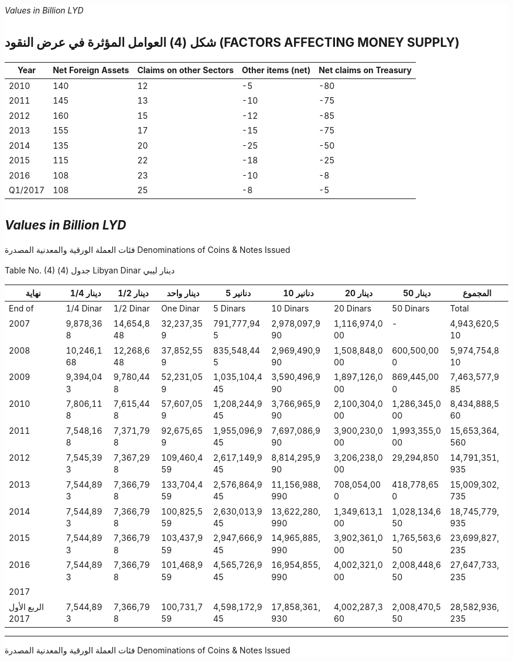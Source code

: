 *Values in Billion LYD*

## شكل (4) العوامل المؤثرة في عرض النقود (FACTORS AFFECTING MONEY SUPPLY)

| Year     | Net Foreign Assets | Claims on other Sectors | Other items (net) | Net claims on Treasury |
|----------|--------------------|-----------------------|-------------------|------------------------|
| 2010     | 140                | 12                    | -5                | -80                    |
| 2011     | 145                | 13                    | -10               | -75                    |
| 2012     | 160                | 15                    | -12               | -85                    |
| 2013     | 155                | 17                    | -15               | -75                    |
| 2014     | 135                | 20                    | -25               | -50                    |
| 2015     | 115                | 22                    | -18               | -25                    |
| 2016     | 108                | 23                    | -10               | -8                     |
| Q1/2017  | 108                | 25                    | -8                | -5                     |

*Values in Billion LYD*
---
فئات العملة الورقية والمعدنية المصدرة
Denominations of Coins & Notes Issued

Table No. (4)                                                                                                                         جدول (4)
Libyan Dinar                                                                                                                          دينار ليبي

| نهاية | 1/4 دينار | 1/2 دينار | دينار واحد | 5 دنانير | 10 دنانير | 20 دينار | 50 دينار | المجموع |
|-------|-----------|-----------|------------|----------|-----------|----------|----------|---------|
| End of | 1/4 Dinar | 1/2 Dinar | One Dinar | 5 Dinars | 10 Dinars | 20 Dinars | 50 Dinars | Total |
| 2007 | 9,878,368 | 14,654,848 | 32,237,359 | 791,777,945 | 2,978,097,990 | 1,116,974,000 | - | 4,943,620,510 |
| 2008 | 10,246,168 | 12,268,648 | 37,852,559 | 835,548,445 | 2,969,490,990 | 1,508,848,000 | 600,500,000 | 5,974,754,810 |
| 2009 | 9,394,043 | 9,780,448 | 52,231,059 | 1,035,104,445 | 3,590,496,990 | 1,897,126,000 | 869,445,000 | 7,463,577,985 |
| 2010 | 7,806,118 | 7,615,448 | 57,607,059 | 1,208,244,945 | 3,766,965,990 | 2,100,304,000 | 1,286,345,000 | 8,434,888,560 |
| 2011 | 7,548,168 | 7,371,798 | 92,675,659 | 1,955,096,945 | 7,697,086,990 | 3,900,230,000 | 1,993,355,000 | 15,653,364,560 |
| 2012 | 7,545,393 | 7,367,298 | 109,460,459 | 2,617,149,945 | 8,814,295,990 | 3,206,238,000 | 29,294,850 | 14,791,351,935 |
| 2013 | 7,544,893 | 7,366,798 | 133,704,459 | 2,576,864,945 | 11,156,988,990 | 708,054,000 | 418,778,650 | 15,009,302,735 |
| 2014 | 7,544,893 | 7,366,798 | 100,825,559 | 2,630,013,945 | 13,622,280,990 | 1,349,613,100 | 1,028,134,650 | 18,745,779,935 |
| 2015 | 7,544,893 | 7,366,798 | 103,437,959 | 2,947,666,945 | 14,965,885,990 | 3,902,361,000 | 1,765,563,650 | 23,699,827,235 |
| 2016 | 7,544,893 | 7,366,798 | 101,468,959 | 4,565,726,945 | 16,954,855,990 | 4,002,321,000 | 2,008,448,650 | 27,647,733,235 |
| 2017 |
| الربع الأول 2017 | 7,544,893 | 7,366,798 | 100,731,759 | 4,598,172,945 | 17,858,361,930 | 4,002,287,360 | 2,008,470,550 | 28,582,936,235 |
---
فئات العملة الورقية والمعدنية المصدرة
Denominations of Coins & Notes Issued
